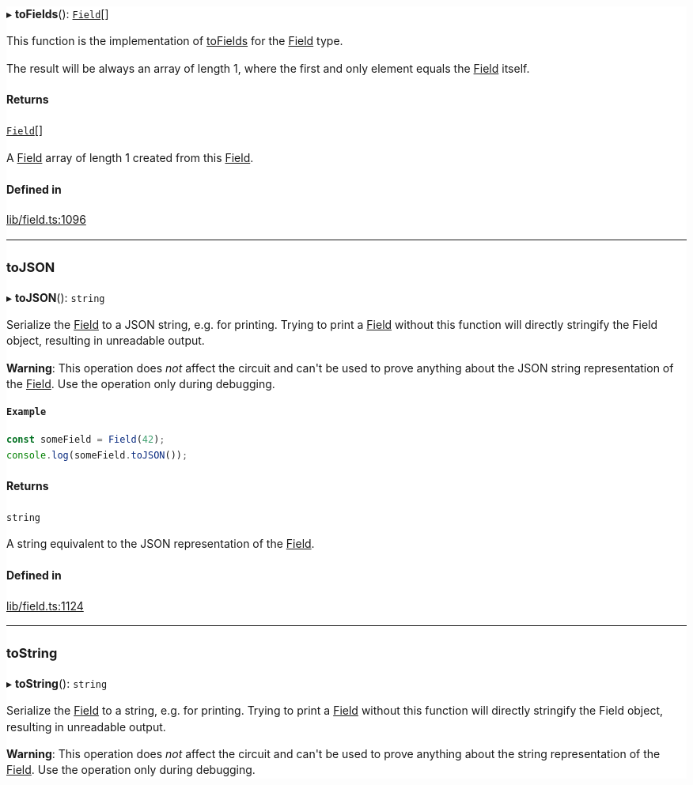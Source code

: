 ▸ **toFields**(): [`Field`](Field.md)[]

This function is the implementation of [toFields](../interfaces/Provable.md#tofields) for the [Field](Field.md) type.

The result will be always an array of length 1, where the first and only element equals the [Field](Field.md) itself.

#### Returns

[`Field`](Field.md)[]

A [Field](Field.md) array of length 1 created from this [Field](Field.md).

#### Defined in

[lib/field.ts:1096](https://github.com/o1-labs/snarkyjs/blob/79a90a2/src/lib/field.ts#L1096)

___

### toJSON

▸ **toJSON**(): `string`

Serialize the [Field](Field.md) to a JSON string, e.g. for printing. Trying to print a [Field](Field.md) without this function will directly stringify the Field object, resulting in unreadable output.

**Warning**: This operation does _not_ affect the circuit and can't be used to prove anything about the JSON string representation of the [Field](Field.md). Use the operation only during debugging.

**`Example`**

```ts
const someField = Field(42);
console.log(someField.toJSON());
```

#### Returns

`string`

A string equivalent to the JSON representation of the [Field](Field.md).

#### Defined in

[lib/field.ts:1124](https://github.com/o1-labs/snarkyjs/blob/79a90a2/src/lib/field.ts#L1124)

___

### toString

▸ **toString**(): `string`

Serialize the [Field](Field.md) to a string, e.g. for printing. Trying to print a [Field](Field.md) without this function will directly stringify the Field object, resulting in unreadable output.

**Warning**: This operation does _not_ affect the circuit and can't be used to prove anything about the string representation of the [Field](Field.md). Use the operation only during debugging.
